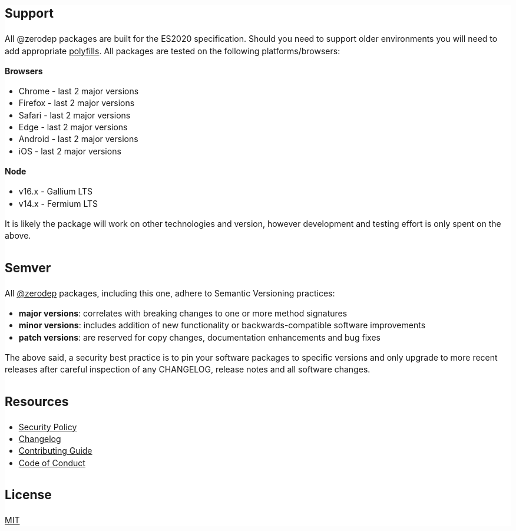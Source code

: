 ## Support

All @zerodep packages are built for the ES2020 specification. Should you need to support older environments you will need to add appropriate [polyfills](https://developer.mozilla.org/en-US/docs/Glossary/Polyfill). All packages are tested on the following platforms/browsers:

**Browsers**

- Chrome - last 2 major versions
- Firefox - last 2 major versions
- Safari - last 2 major versions
- Edge - last 2 major versions
- Android - last 2 major versions
- iOS - last 2 major versions

**Node**

- v16.x - Gallium LTS
- v14.x - Fermium LTS

It is likely the package will work on other technologies and version, however development and testing effort is only spent on the above.

## Semver

All [@zerodep](https://github.com/cdepage/zerodep) packages, including this one, adhere to Semantic Versioning practices:

- **major versions**: correlates with breaking changes to one or more method signatures
- **minor versions**: includes addition of new functionality or backwards-compatible software improvements
- **patch versions**: are reserved for copy changes, documentation enhancements and bug fixes

The above said, a security best practice is to pin your software packages to specific versions and only upgrade to more recent releases after careful inspection of any CHANGELOG, release notes and all software changes.

## Resources

- [Security Policy](https://github.com/cdepage/zerodep/blob/main/SECURITY.md)
- [Changelog](https://github.com/cdepage/zerodep/blob/main/packages/utils/utils/CHANGELOG.md)
- [Contributing Guide](https://github.com/cdepage/zerodep/blob/main/CONTRIBUTING.md)
- [Code of Conduct](https://github.com/cdepage/zerodep/blob/main/CODE_OF_CONDUCT.md)

## License

[MIT](https://github.com/cdepage/zerodep/blob/main/LICENSE)
